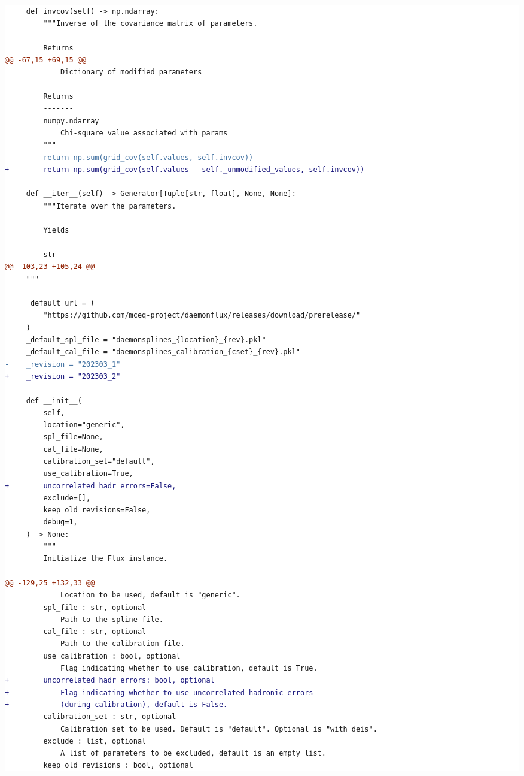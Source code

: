 ```diff
     def invcov(self) -> np.ndarray:
         """Inverse of the covariance matrix of parameters.
 
         Returns
@@ -67,15 +69,15 @@
             Dictionary of modified parameters
 
         Returns
         -------
         numpy.ndarray
             Chi-square value associated with params
         """
-        return np.sum(grid_cov(self.values, self.invcov))
+        return np.sum(grid_cov(self.values - self._unmodified_values, self.invcov))
 
     def __iter__(self) -> Generator[Tuple[str, float], None, None]:
         """Iterate over the parameters.
 
         Yields
         ------
         str
@@ -103,23 +105,24 @@
     """
 
     _default_url = (
         "https://github.com/mceq-project/daemonflux/releases/download/prerelease/"
     )
     _default_spl_file = "daemonsplines_{location}_{rev}.pkl"
     _default_cal_file = "daemonsplines_calibration_{cset}_{rev}.pkl"
-    _revision = "202303_1"
+    _revision = "202303_2"
 
     def __init__(
         self,
         location="generic",
         spl_file=None,
         cal_file=None,
         calibration_set="default",
         use_calibration=True,
+        uncorrelated_hadr_errors=False,
         exclude=[],
         keep_old_revisions=False,
         debug=1,
     ) -> None:
         """
         Initialize the Flux instance.
 
@@ -129,25 +132,33 @@
             Location to be used, default is "generic".
         spl_file : str, optional
             Path to the spline file.
         cal_file : str, optional
             Path to the calibration file.
         use_calibration : bool, optional
             Flag indicating whether to use calibration, default is True.
+        uncorrelated_hadr_errors: bool, optional
+            Flag indicating whether to use uncorrelated hadronic errors
+            (during calibration), default is False.
         calibration_set : str, optional
             Calibration set to be used. Default is "default". Optional is "with_deis".
         exclude : list, optional
             A list of parameters to be excluded, default is an empty list.
         keep_old_revisions : bool, optional
```